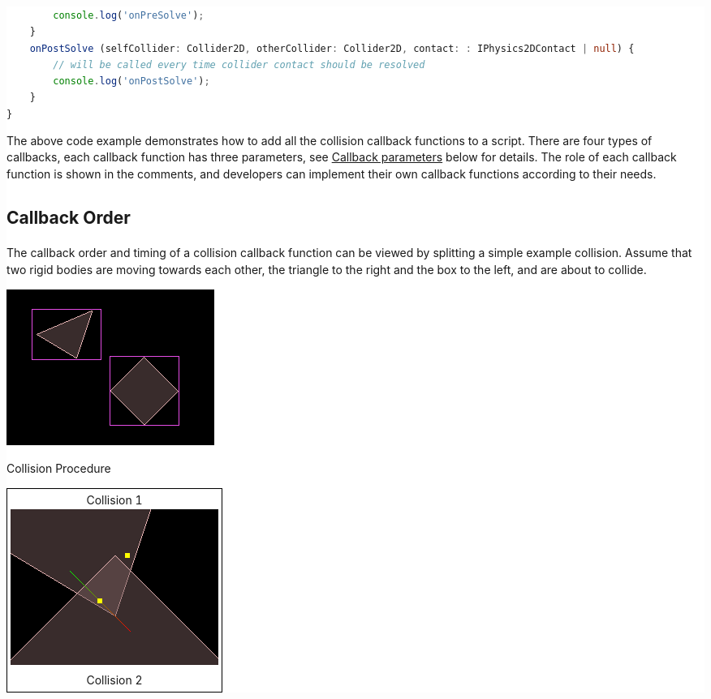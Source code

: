 ```ts
        console.log('onPreSolve');
    }
    onPostSolve (selfCollider: Collider2D, otherCollider: Collider2D, contact: : IPhysics2DContact | null) {
        // will be called every time collider contact should be resolved
        console.log('onPostSolve');
    }
}

```

The above code example demonstrates how to add all the collision callback functions to a script. There are four types of callbacks, each callback function has three parameters, see [Callback parameters](#Callback-parameters) below for details. The role of each callback function is shown in the comments, and developers can implement their own callback functions according to their needs.

## Callback Order

The callback order and timing of a collision callback function can be viewed by splitting a simple example collision. Assume that two rigid bodies are moving towards each other, the triangle to the right and the box to the left, and are about to collide.

![anatomy-aabbs](./image/anatomy-aabbs.png)

<table>
<tbody>
<tr>
Collision Procedure
</tr>
<tr>
<td style="padding:4px;width:256px;vertical-align:middle;border:1px solid black;text-align:center">
Collision 1<br>
<img src="./image/collision-callback-order-1.png"></img>
<div style="height:4px"></div>
Collision 2<br>